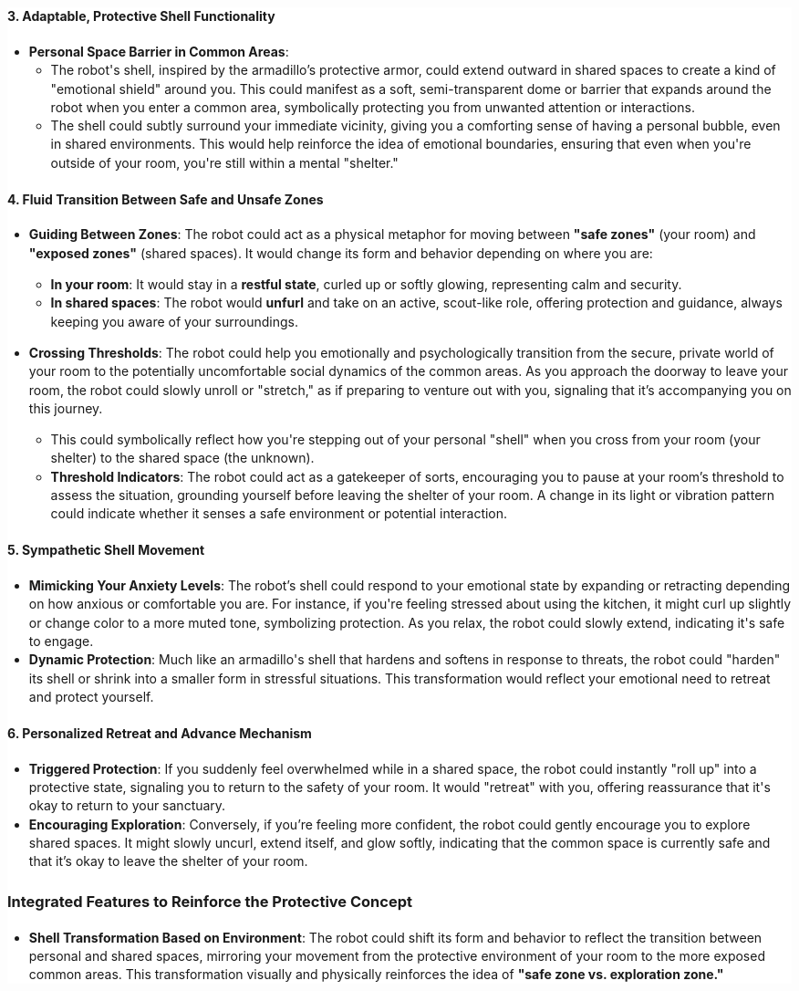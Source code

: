 #### **3. Adaptable, Protective Shell Functionality**
   - **Personal Space Barrier in Common Areas**: 
     - The robot's shell, inspired by the armadillo’s protective armor, could extend outward in shared spaces to create a kind of "emotional shield" around you. This could manifest as a soft, semi-transparent dome or barrier that expands around the robot when you enter a common area, symbolically protecting you from unwanted attention or interactions.
     - The shell could subtly surround your immediate vicinity, giving you a comforting sense of having a personal bubble, even in shared environments. This would help reinforce the idea of emotional boundaries, ensuring that even when you're outside of your room, you're still within a mental "shelter."

#### **4. Fluid Transition Between Safe and Unsafe Zones**
   - **Guiding Between Zones**: The robot could act as a physical metaphor for moving between **"safe zones"** (your room) and **"exposed zones"** (shared spaces). It would change its form and behavior depending on where you are:
     - **In your room**: It would stay in a **restful state**, curled up or softly glowing, representing calm and security.
     - **In shared spaces**: The robot would **unfurl** and take on an active, scout-like role, offering protection and guidance, always keeping you aware of your surroundings.
   
   - **Crossing Thresholds**: The robot could help you emotionally and psychologically transition from the secure, private world of your room to the potentially uncomfortable social dynamics of the common areas. As you approach the doorway to leave your room, the robot could slowly unroll or "stretch," as if preparing to venture out with you, signaling that it’s accompanying you on this journey.
     - This could symbolically reflect how you're stepping out of your personal "shell" when you cross from your room (your shelter) to the shared space (the unknown).
     - **Threshold Indicators**: The robot could act as a gatekeeper of sorts, encouraging you to pause at your room’s threshold to assess the situation, grounding yourself before leaving the shelter of your room. A change in its light or vibration pattern could indicate whether it senses a safe environment or potential interaction.

#### **5. Sympathetic Shell Movement**
   - **Mimicking Your Anxiety Levels**: The robot’s shell could respond to your emotional state by expanding or retracting depending on how anxious or comfortable you are. For instance, if you're feeling stressed about using the kitchen, it might curl up slightly or change color to a more muted tone, symbolizing protection. As you relax, the robot could slowly extend, indicating it's safe to engage.
   - **Dynamic Protection**: Much like an armadillo's shell that hardens and softens in response to threats, the robot could "harden" its shell or shrink into a smaller form in stressful situations. This transformation would reflect your emotional need to retreat and protect yourself.

#### **6. Personalized Retreat and Advance Mechanism**
   - **Triggered Protection**: If you suddenly feel overwhelmed while in a shared space, the robot could instantly "roll up" into a protective state, signaling you to return to the safety of your room. It would "retreat" with you, offering reassurance that it's okay to return to your sanctuary.
   - **Encouraging Exploration**: Conversely, if you’re feeling more confident, the robot could gently encourage you to explore shared spaces. It might slowly uncurl, extend itself, and glow softly, indicating that the common space is currently safe and that it’s okay to leave the shelter of your room.

### **Integrated Features to Reinforce the Protective Concept**
- **Shell Transformation Based on Environment**: The robot could shift its form and behavior to reflect the transition between personal and shared spaces, mirroring your movement from the protective environment of your room to the more exposed common areas. This transformation visually and physically reinforces the idea of **"safe zone vs. exploration zone."**
  